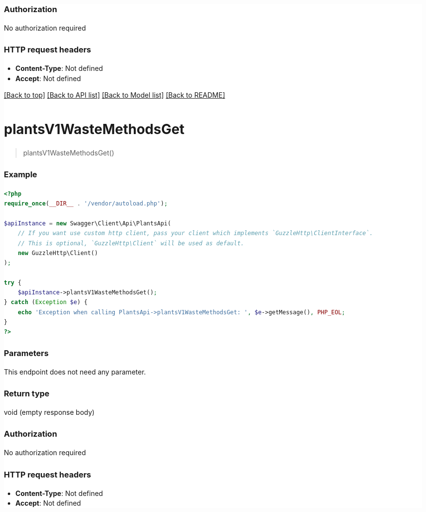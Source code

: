 ### Authorization

No authorization required

### HTTP request headers

 - **Content-Type**: Not defined
 - **Accept**: Not defined

[[Back to top]](#) [[Back to API list]](../../README.md#documentation-for-api-endpoints) [[Back to Model list]](../../README.md#documentation-for-models) [[Back to README]](../../README.md)

# **plantsV1WasteMethodsGet**
> plantsV1WasteMethodsGet()



### Example
```php
<?php
require_once(__DIR__ . '/vendor/autoload.php');

$apiInstance = new Swagger\Client\Api\PlantsApi(
    // If you want use custom http client, pass your client which implements `GuzzleHttp\ClientInterface`.
    // This is optional, `GuzzleHttp\Client` will be used as default.
    new GuzzleHttp\Client()
);

try {
    $apiInstance->plantsV1WasteMethodsGet();
} catch (Exception $e) {
    echo 'Exception when calling PlantsApi->plantsV1WasteMethodsGet: ', $e->getMessage(), PHP_EOL;
}
?>
```

### Parameters
This endpoint does not need any parameter.

### Return type

void (empty response body)

### Authorization

No authorization required

### HTTP request headers

 - **Content-Type**: Not defined
 - **Accept**: Not defined

